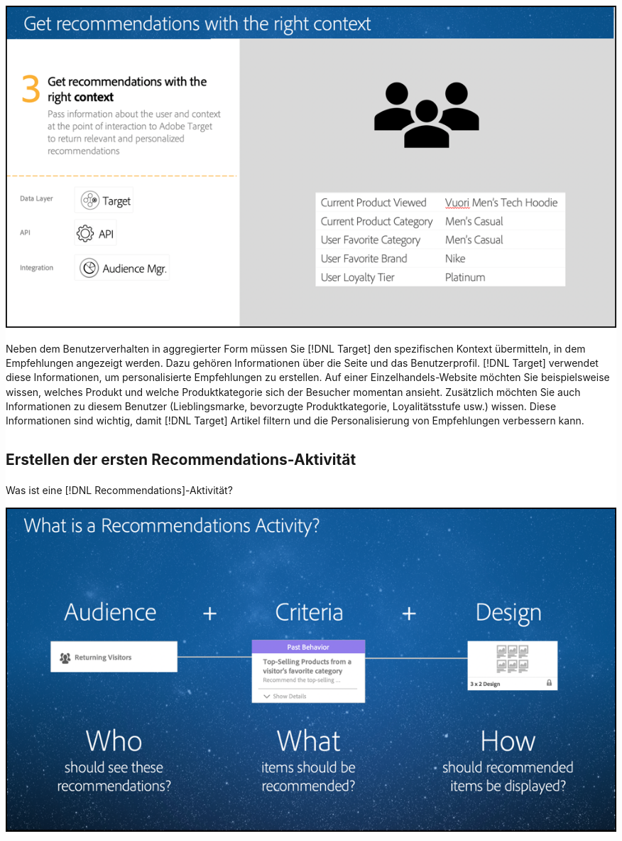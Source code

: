 ![Abbildung, die zeigt, wie Empfehlungen mit dem richtigen Kontext abgerufen werden.](/help/main/c-recommendations/assets/intro-10.png)

Neben dem Benutzerverhalten in aggregierter Form müssen Sie [!DNL Target] den spezifischen Kontext übermitteln, in dem Empfehlungen angezeigt werden. Dazu gehören Informationen über die Seite und das Benutzerprofil. [!DNL Target] verwendet diese Informationen, um personalisierte Empfehlungen zu erstellen. Auf einer Einzelhandels-Website möchten Sie beispielsweise wissen, welches Produkt und welche Produktkategorie sich der Besucher momentan ansieht. Zusätzlich möchten Sie auch Informationen zu diesem Benutzer (Lieblingsmarke, bevorzugte Produktkategorie, Loyalitätsstufe usw.) wissen. Diese Informationen sind wichtig, damit [!DNL Target] Artikel filtern und die Personalisierung von Empfehlungen verbessern kann.

## Erstellen der ersten Recommendations-Aktivität

Was ist eine [!DNL Recommendations]-Aktivität?

![Abbildung mit den Teilen, aus denen eine gute Recommendations-Aktivität besteht](/help/main/c-recommendations/assets/intro-11.png)
